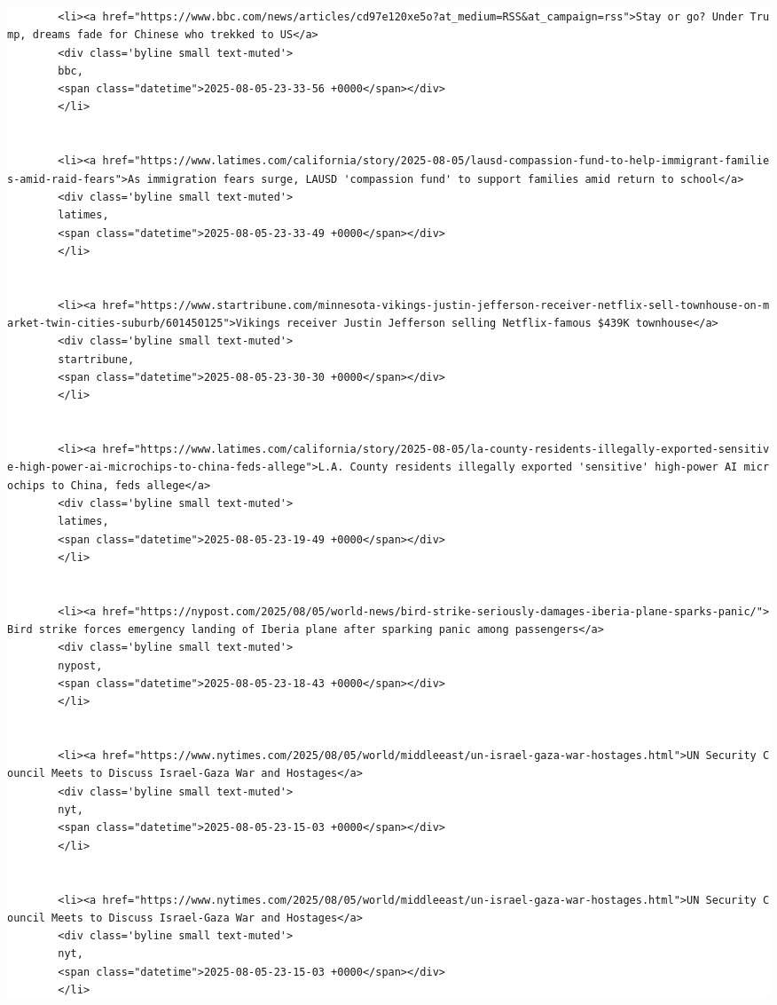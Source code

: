 
            <li><a href="https://www.bbc.com/news/articles/cd97e120xe5o?at_medium=RSS&at_campaign=rss">Stay or go? Under Trump, dreams fade for Chinese who trekked to US</a>
            <div class='byline small text-muted'>
            bbc, 
            <span class="datetime">2025-08-05-23-33-56 +0000</span></div>
            </li>
        

            <li><a href="https://www.latimes.com/california/story/2025-08-05/lausd-compassion-fund-to-help-immigrant-families-amid-raid-fears">As immigration fears surge, LAUSD 'compassion fund' to support families amid return to school</a>
            <div class='byline small text-muted'>
            latimes, 
            <span class="datetime">2025-08-05-23-33-49 +0000</span></div>
            </li>
        

            <li><a href="https://www.startribune.com/minnesota-vikings-justin-jefferson-receiver-netflix-sell-townhouse-on-market-twin-cities-suburb/601450125">Vikings receiver Justin Jefferson selling Netflix-famous $439K townhouse</a>
            <div class='byline small text-muted'>
            startribune, 
            <span class="datetime">2025-08-05-23-30-30 +0000</span></div>
            </li>
        

            <li><a href="https://www.latimes.com/california/story/2025-08-05/la-county-residents-illegally-exported-sensitive-high-power-ai-microchips-to-china-feds-allege">L.A. County residents illegally exported 'sensitive' high-power AI microchips to China, feds allege</a>
            <div class='byline small text-muted'>
            latimes, 
            <span class="datetime">2025-08-05-23-19-49 +0000</span></div>
            </li>
        

            <li><a href="https://nypost.com/2025/08/05/world-news/bird-strike-seriously-damages-iberia-plane-sparks-panic/">Bird strike forces emergency landing of Iberia plane after sparking panic among passengers</a>
            <div class='byline small text-muted'>
            nypost, 
            <span class="datetime">2025-08-05-23-18-43 +0000</span></div>
            </li>
        

            <li><a href="https://www.nytimes.com/2025/08/05/world/middleeast/un-israel-gaza-war-hostages.html">UN Security Council Meets to Discuss Israel-Gaza War and Hostages</a>
            <div class='byline small text-muted'>
            nyt, 
            <span class="datetime">2025-08-05-23-15-03 +0000</span></div>
            </li>
        

            <li><a href="https://www.nytimes.com/2025/08/05/world/middleeast/un-israel-gaza-war-hostages.html">UN Security Council Meets to Discuss Israel-Gaza War and Hostages</a>
            <div class='byline small text-muted'>
            nyt, 
            <span class="datetime">2025-08-05-23-15-03 +0000</span></div>
            </li>
        